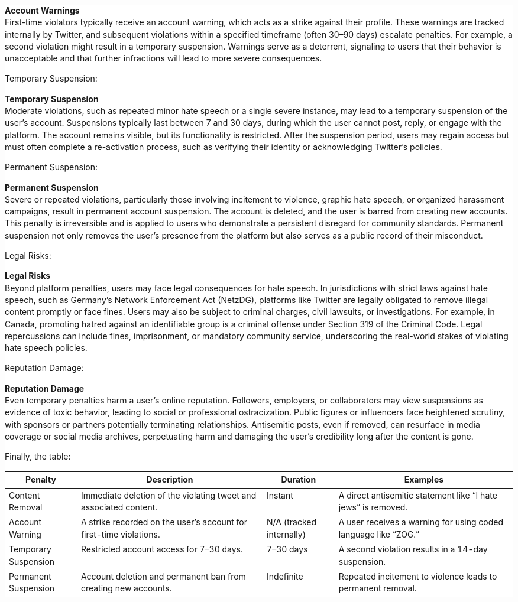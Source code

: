 **Account Warnings**  
First-time violators typically receive an account warning, which acts as a strike against their profile. These warnings are tracked internally by Twitter, and subsequent violations within a specified timeframe (often 30–90 days) escalate penalties. For example, a second violation might result in a temporary suspension. Warnings serve as a deterrent, signaling to users that their behavior is unacceptable and that further infractions will lead to more severe consequences.

Temporary Suspension:

**Temporary Suspension**  
Moderate violations, such as repeated minor hate speech or a single severe instance, may lead to a temporary suspension of the user’s account. Suspensions typically last between 7 and 30 days, during which the user cannot post, reply, or engage with the platform. The account remains visible, but its functionality is restricted. After the suspension period, users may regain access but must often complete a re-activation process, such as verifying their identity or acknowledging Twitter’s policies.

Permanent Suspension:

**Permanent Suspension**  
Severe or repeated violations, particularly those involving incitement to violence, graphic hate speech, or organized harassment campaigns, result in permanent account suspension. The account is deleted, and the user is barred from creating new accounts. This penalty is irreversible and is applied to users who demonstrate a persistent disregard for community standards. Permanent suspension not only removes the user’s presence from the platform but also serves as a public record of their misconduct.

Legal Risks:

**Legal Risks**  
Beyond platform penalties, users may face legal consequences for hate speech. In jurisdictions with strict laws against hate speech, such as Germany’s Network Enforcement Act (NetzDG), platforms like Twitter are legally obligated to remove illegal content promptly or face fines. Users may also be subject to criminal charges, civil lawsuits, or investigations. For example, in Canada, promoting hatred against an identifiable group is a criminal offense under Section 319 of the Criminal Code. Legal repercussions can include fines, imprisonment, or mandatory community service, underscoring the real-world stakes of violating hate speech policies.

Reputation Damage:

**Reputation Damage**  
Even temporary penalties harm a user’s online reputation. Followers, employers, or collaborators may view suspensions as evidence of toxic behavior, leading to social or professional ostracization. Public figures or influencers face heightened scrutiny, with sponsors or partners potentially terminating relationships. Antisemitic posts, even if removed, can resurface in media coverage or social media archives, perpetuating harm and damaging the user’s credibility long after the content is gone.

Finally, the table:

| **Penalty**          | **Description**                                                                 | **Duration**       | **Examples**                                                                 |
|-----------------------|---------------------------------------------------------------------------------|--------------------|------------------------------------------------------------------------------|
| Content Removal       | Immediate deletion of the violating tweet and associated content.                | Instant            | A direct antisemitic statement like “I hate jews” is removed.               |
| Account Warning       | A strike recorded on the user’s account for first-time violations.               | N/A (tracked internally) | A user receives a warning for using coded language like “ZOG.”             |
| Temporary Suspension  | Restricted account access for 7–30 days.                                        | 7–30 days          | A second violation results in a 14-day suspension.                          |
| Permanent Suspension  | Account deletion and permanent ban from creating new accounts.                   | Indefinite         | Repeated incitement to violence leads to permanent removal.                |
